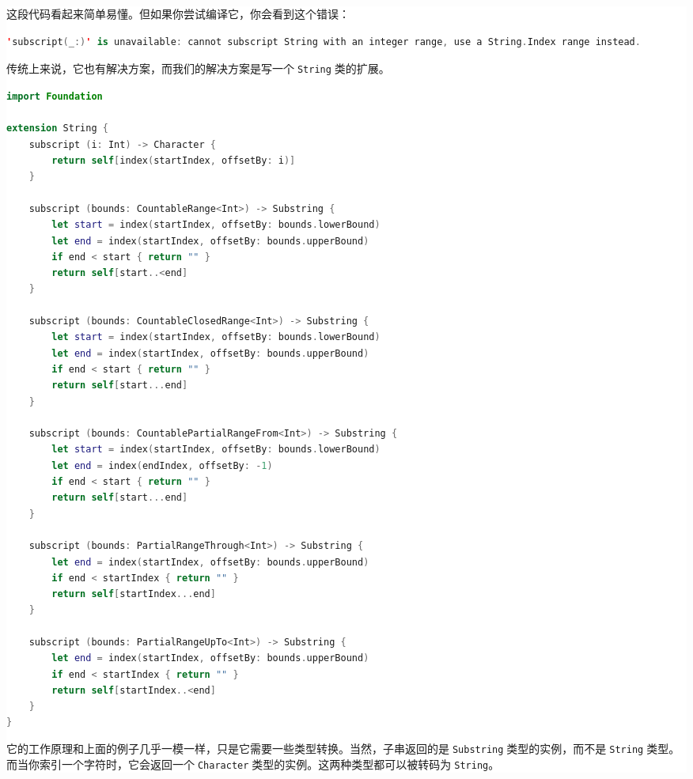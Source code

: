 这段代码看起来简单易懂。但如果你尝试编译它，你会看到这个错误：

```swift
'subscript(_:)' is unavailable: cannot subscript String with an integer range, use a String.Index range instead.
```

传统上来说，它也有解决方案，而我们的解决方案是写一个 `String` 类的扩展。

```swift
import Foundation

extension String {
    subscript (i: Int) -> Character {
        return self[index(startIndex, offsetBy: i)]
    }
    
    subscript (bounds: CountableRange<Int>) -> Substring {
        let start = index(startIndex, offsetBy: bounds.lowerBound)
        let end = index(startIndex, offsetBy: bounds.upperBound)
        if end < start { return "" }
        return self[start..<end]
    }
    
    subscript (bounds: CountableClosedRange<Int>) -> Substring {
        let start = index(startIndex, offsetBy: bounds.lowerBound)
        let end = index(startIndex, offsetBy: bounds.upperBound)
        if end < start { return "" }
        return self[start...end]
    }
    
    subscript (bounds: CountablePartialRangeFrom<Int>) -> Substring {
        let start = index(startIndex, offsetBy: bounds.lowerBound)
        let end = index(endIndex, offsetBy: -1)
        if end < start { return "" }
        return self[start...end]
    }
    
    subscript (bounds: PartialRangeThrough<Int>) -> Substring {
        let end = index(startIndex, offsetBy: bounds.upperBound)
        if end < startIndex { return "" }
        return self[startIndex...end]
    }
    
    subscript (bounds: PartialRangeUpTo<Int>) -> Substring {
        let end = index(startIndex, offsetBy: bounds.upperBound)
        if end < startIndex { return "" }
        return self[startIndex..<end]
    }
}
```

它的工作原理和上面的例子几乎一模一样，只是它需要一些类型转换。当然，子串返回的是 `Substring` 类型的实例，而不是 `String` 类型。而当你索引一个字符时，它会返回一个 `Character` 类型的实例。这两种类型都可以被转码为 `String`。
